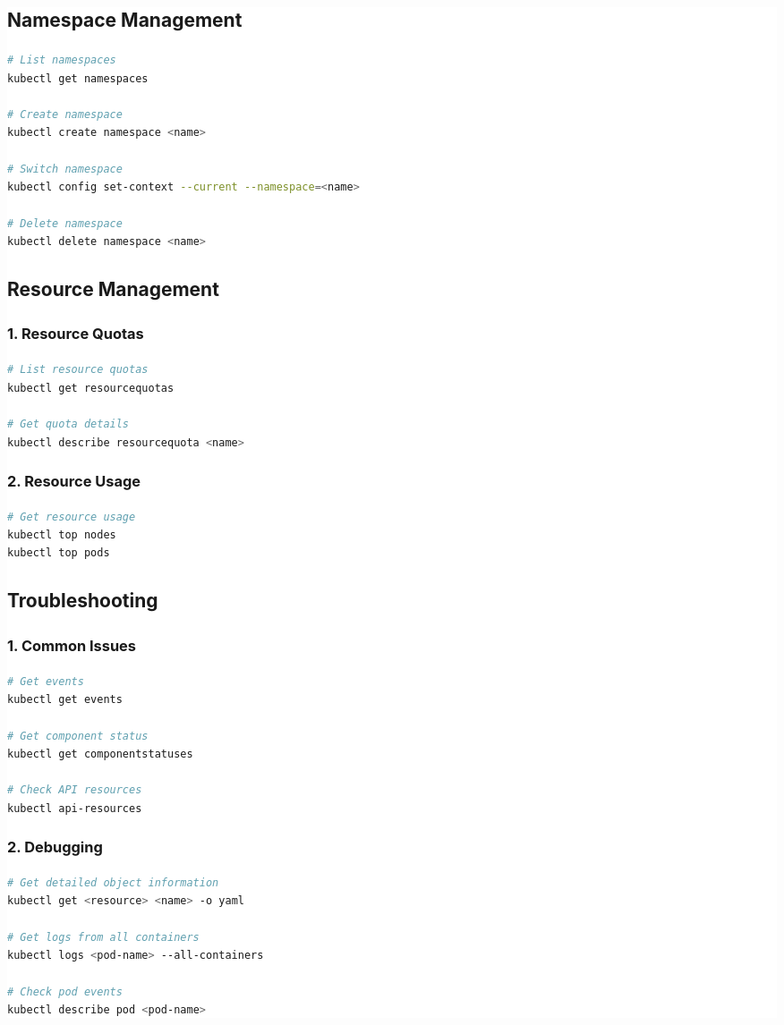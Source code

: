 ## Namespace Management

```bash
# List namespaces
kubectl get namespaces

# Create namespace
kubectl create namespace <name>

# Switch namespace
kubectl config set-context --current --namespace=<name>

# Delete namespace
kubectl delete namespace <name>
```

## Resource Management

### 1. Resource Quotas
```bash
# List resource quotas
kubectl get resourcequotas

# Get quota details
kubectl describe resourcequota <name>
```

### 2. Resource Usage
```bash
# Get resource usage
kubectl top nodes
kubectl top pods
```

## Troubleshooting

### 1. Common Issues
```bash
# Get events
kubectl get events

# Get component status
kubectl get componentstatuses

# Check API resources
kubectl api-resources
```

### 2. Debugging
```bash
# Get detailed object information
kubectl get <resource> <name> -o yaml

# Get logs from all containers
kubectl logs <pod-name> --all-containers

# Check pod events
kubectl describe pod <pod-name>
```
